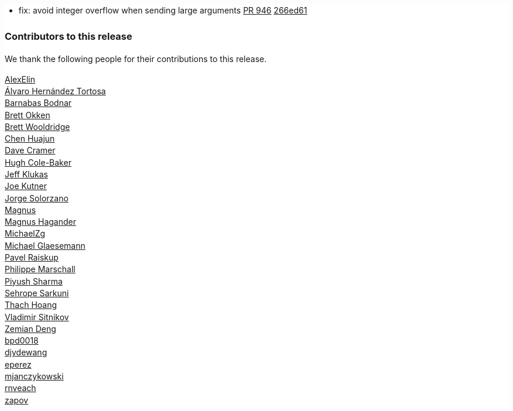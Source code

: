* fix: avoid integer overflow when sending large arguments [PR 946](https://github.com/pgjdbc/pgjdbc/pull/946) [266ed61](https://github.com/pgjdbc/pgjdbc/commit/266ed61b30e89c2840b7967a8af7ac8ab86407ff)

<a name="contributors_{{ page.version }}"></a>
### Contributors to this release

We thank the following people for their contributions to this release.

[AlexElin](https://github.com/AlexElin)  
[Álvaro Hernández Tortosa](https://github.com/ahachete)  
[Barnabas Bodnar](https://github.com/bbodnar)  
[Brett Okken](https://github.com/bokken)  
[Brett Wooldridge](https://github.com/brettwooldridge)  
[Chen Huajun](https://github.com/ChenHuajun)  
[Dave Cramer](davec@postgresintl.com)  
[Hugh Cole-Baker](https://github.com/sigmaris)  
[Jeff Klukas](https://github.com/jklukas)  
[Joe Kutner](https://github.com/jkutner)  
[Jorge Solorzano](https://github.com/jorsol)  
[Magnus](https://github.com/magJ)  
[Magnus Hagander](https://github.com/mhagander)  
[MichaelZg](https://github.com/michaelzg)  
[Michael Glaesemann](https://github.com/grzm)  
[Pavel Raiskup](https://github.com/praiskup)  
[Philippe Marschall](https://github.com/marschall)  
[Piyush Sharma](https://github.com/ps-sp)  
[Sehrope Sarkuni](https://github.com/sehrope)  
[Thach Hoang](https://github.com/thachhoang)  
[Vladimir Sitnikov](https://github.com/vlsi)  
[Zemian Deng](https://github.com/zemian)  
[bpd0018](https://github.com/bpd0018)  
[djydewang](https://github.com/djydewang)  
[eperez](https://github.com/eperez)  
[mjanczykowski](https://github.com/mjanczykowski)  
[rnveach](https://github.com/rnveach)  
[zapov](https://github.com/zapov)  
